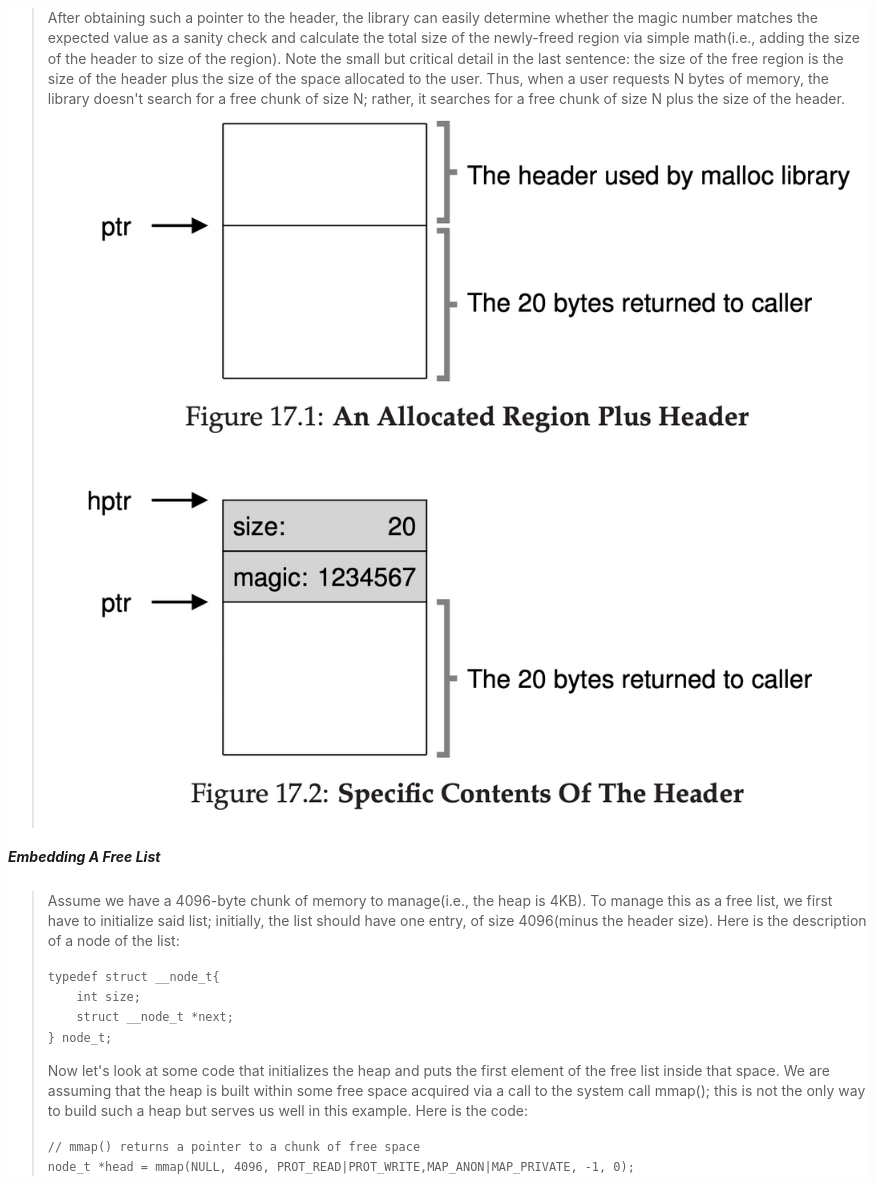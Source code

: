 > After obtaining such a pointer to the header, the library can easily determine whether the magic number matches the expected value as a sanity check and calculate the total size of the newly-freed region via simple math(i.e., adding the size of the header to size of the region). Note the small but critical detail in the last sentence: the size of the free region is the size of the header plus the size of the space allocated to the user. Thus, when a user requests N bytes of memory, the library doesn't search for a free chunk of size N; rather, it searches for a free chunk of size N plus the size of the header.
> ![](img/tsar.png)

##### Embedding A Free List
> Assume we have a 4096-byte chunk of memory to manage(i.e., the heap is 4KB). To manage this as a free list, we first have to initialize said list; initially, the list should have one entry, of size 4096(minus the header size). Here is the description of a node of the list:
> ```
> typedef struct __node_t{
>     int size;
>     struct __node_t *next;
> } node_t;
> ```
> Now let's look at some code that initializes the heap and puts the first element of the free list inside that space. We are assuming that the heap is built within some free space acquired via a call to the system call mmap(); this is not the only way to build such a heap but serves us well in this example. Here is the code:
> ```
> // mmap() returns a pointer to a chunk of free space
> node_t *head = mmap(NULL, 4096, PROT_READ|PROT_WRITE,MAP_ANON|MAP_PRIVATE, -1, 0);